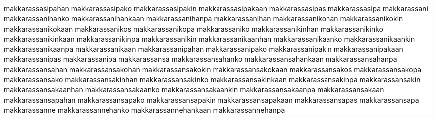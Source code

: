 makkarassasipahan
makkarassasipako
makkarassasipakin
makkarassasipakaan
makkarassasipas
makkarassasipa
makkarassani
makkarassanihanko
makkarassanihankaan
makkarassanihanpa
makkarassanihan
makkarassanikohan
makkarassanikokin
makkarassanikokaan
makkarassanikos
makkarassanikopa
makkarassaniko
makkarassanikinhan
makkarassanikinko
makkarassanikinkaan
makkarassanikinpa
makkarassanikin
makkarassanikaanhan
makkarassanikaanko
makkarassanikaankin
makkarassanikaanpa
makkarassanikaan
makkarassanipahan
makkarassanipako
makkarassanipakin
makkarassanipakaan
makkarassanipas
makkarassanipa
makkarassansa
makkarassansahanko
makkarassansahankaan
makkarassansahanpa
makkarassansahan
makkarassansakohan
makkarassansakokin
makkarassansakokaan
makkarassansakos
makkarassansakopa
makkarassansako
makkarassansakinhan
makkarassansakinko
makkarassansakinkaan
makkarassansakinpa
makkarassansakin
makkarassansakaanhan
makkarassansakaanko
makkarassansakaankin
makkarassansakaanpa
makkarassansakaan
makkarassansapahan
makkarassansapako
makkarassansapakin
makkarassansapakaan
makkarassansapas
makkarassansapa
makkarassanne
makkarassannehanko
makkarassannehankaan
makkarassannehanpa